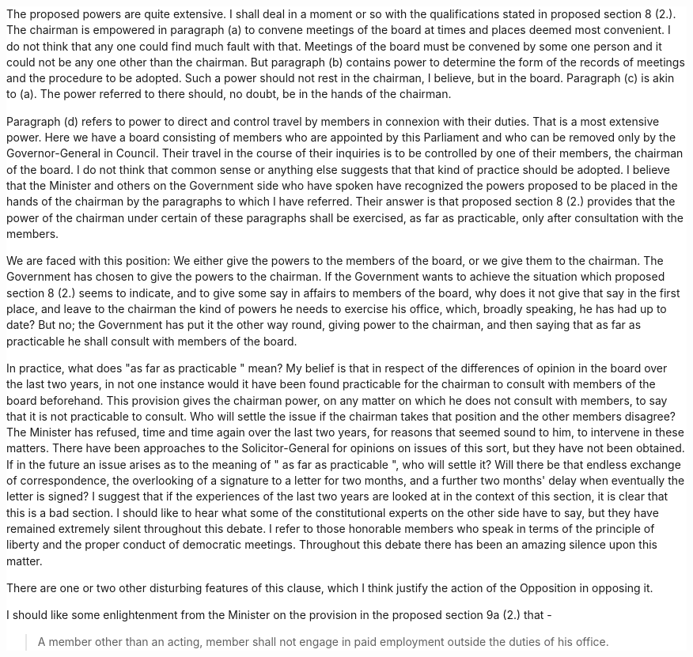 The proposed powers are quite extensive. I shall deal in a moment or so with the qualifications stated in proposed section 8 (2.). The  chairman  is empowered in paragraph (a) to convene meetings of the board at times and places deemed most convenient. I do not think that any one could find much fault with that. Meetings of the board must be convened by some one person and it could not be any one other than the  chairman.  But paragraph (b) contains power to determine the form of the records of meetings and the procedure to be adopted. Such a power should not rest in the  chairman,  I believe, but in the board. Paragraph (c) is akin to (a). The power referred to there should, no doubt, be in the hands of the  chairman. 

Paragraph (d) refers to power to direct and control travel by members in connexion with their duties. That is a most extensive power. Here we have a board consisting of members who are appointed by this Parliament and who can be removed only by the Governor-General in Council. Their travel in the course of their inquiries is to be controlled by one of their members, the  chairman  of the board. I do not think that common sense or anything else suggests that that kind of practice should be adopted. I believe that the Minister and others on the Government side who have spoken have recognized the powers proposed to be placed in the hands of the  chairman  by the paragraphs to which I have referred. Their answer is that proposed section 8 (2.) provides that the power of the  chairman  under certain of these paragraphs shall be exercised, as far as practicable, only after consultation with the members. 

We are faced with this position: We either give the powers to the members of the board, or we give them to the  chairman.  The Government has chosen to give the powers to the  chairman.  If the Government wants to achieve the situation which proposed section 8 (2.) seems to indicate, and to give some say in affairs to members of the board, why does it not give that say in the first place, and leave to the  chairman  the kind of powers he needs to exercise his office, which, broadly speaking, he has had up to date? But no; the Government has put it the other way round, giving power to the  chairman,  and then saying that as far as practicable he shall consult with members of the board. 

In practice, what does "as far as practicable " mean? My belief is that in respect of the differences of opinion in the board over the last two years, in not one instance would it have been found practicable for the  chairman  to consult with members of the board beforehand. This provision gives the  chairman  power, on any matter on which he does not consult with members, to say that it is not practicable to consult. Who will settle the issue if the  chairman  takes that position and the other members disagree? The Minister has refused, time and time again over the last two years, for reasons that seemed sound to him, to intervene in these matters. There have been approaches to the Solicitor-General for opinions on issues of this sort, but they have not been obtained. If in the future an issue arises as to the meaning of " as far as practicable ", who will settle it? Will there be that endless exchange of correspondence, the overlooking of a signature to a letter for two months, and a further two months' delay when eventually the letter is signed? I suggest that if the experiences of the last two years are looked at in the context of this section, it is clear that this is a bad section. I should like to hear what some of the constitutional experts on the other side have to say, but they have remained extremely silent throughout this debate. I refer to those honorable members who speak in terms of the principle of liberty and the proper conduct of democratic meetings. Throughout this debate there has been an amazing silence upon this matter. 

There are one or two other disturbing features of this clause, which I think justify the action of the Opposition in opposing it. 

I should like some enlightenment from the Minister on the provision in the proposed section 9a (2.) that - 

  >A member other than an acting, member shall not engage in paid employment outside the duties of his office. 
